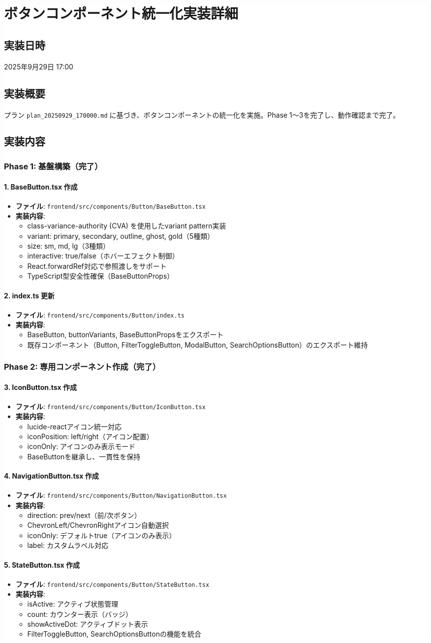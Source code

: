 # ボタンコンポーネント統一化実装詳細

## 実装日時
2025年9月29日 17:00

## 実装概要
プラン `plan_20250929_170000.md` に基づき、ボタンコンポーネントの統一化を実施。Phase 1〜3を完了し、動作確認まで完了。

## 実装内容

### Phase 1: 基盤構築（完了）

#### 1. BaseButton.tsx 作成
- **ファイル**: `frontend/src/components/Button/BaseButton.tsx`
- **実装内容**:
  - class-variance-authority (CVA) を使用したvariant pattern実装
  - variant: primary, secondary, outline, ghost, gold（5種類）
  - size: sm, md, lg（3種類）
  - interactive: true/false（ホバーエフェクト制御）
  - React.forwardRef対応で参照渡しをサポート
  - TypeScript型安全性確保（BaseButtonProps）

#### 2. index.ts 更新
- **ファイル**: `frontend/src/components/Button/index.ts`
- **実装内容**:
  - BaseButton, buttonVariants, BaseButtonPropsをエクスポート
  - 既存コンポーネント（Button, FilterToggleButton, ModalButton, SearchOptionsButton）のエクスポート維持

### Phase 2: 専用コンポーネント作成（完了）

#### 3. IconButton.tsx 作成
- **ファイル**: `frontend/src/components/Button/IconButton.tsx`
- **実装内容**:
  - lucide-reactアイコン統一対応
  - iconPosition: left/right（アイコン配置）
  - iconOnly: アイコンのみ表示モード
  - BaseButtonを継承し、一貫性を保持

#### 4. NavigationButton.tsx 作成
- **ファイル**: `frontend/src/components/Button/NavigationButton.tsx`
- **実装内容**:
  - direction: prev/next（前/次ボタン）
  - ChevronLeft/ChevronRightアイコン自動選択
  - iconOnly: デフォルトtrue（アイコンのみ表示）
  - label: カスタムラベル対応

#### 5. StateButton.tsx 作成
- **ファイル**: `frontend/src/components/Button/StateButton.tsx`
- **実装内容**:
  - isActive: アクティブ状態管理
  - count: カウンター表示（バッジ）
  - showActiveDot: アクティブドット表示
  - FilterToggleButton, SearchOptionsButtonの機能を統合
